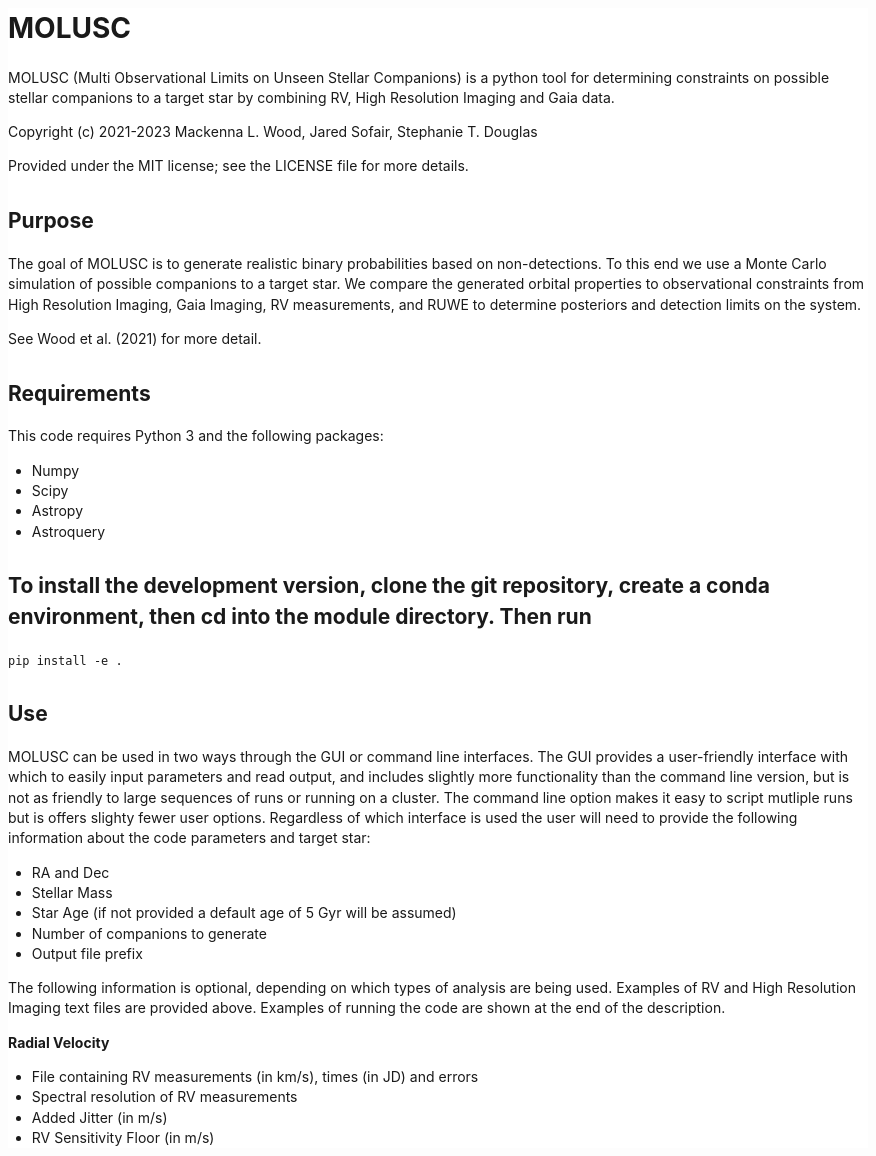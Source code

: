 # MOLUSC
MOLUSC (Multi Observational Limits on Unseen Stellar Companions) is a python tool for determining constraints on possible stellar companions to a target star by combining RV, High Resolution Imaging and Gaia data.

Copyright (c) 2021-2023 Mackenna L. Wood, Jared Sofair, Stephanie T. Douglas

Provided under the MIT license; see the LICENSE file for more details. 

## Purpose
The goal of MOLUSC is to generate realistic binary probabilities based on non-detections. To this end we use a Monte Carlo simulation of possible companions to a target star. We compare the generated orbital properties to observational constraints from High Resolution Imaging, Gaia Imaging, RV measurements, and RUWE to determine posteriors and detection limits on the system. 

See Wood et al. (2021) for more detail.

## Requirements
This code requires Python 3 and the following packages:
- Numpy
- Scipy
- Astropy
- Astroquery

## To install the development version, clone the git repository, create a conda environment, then cd into the module directory. Then run
`pip install -e .`

## Use
MOLUSC can be used in two ways through the GUI or command line interfaces. The GUI provides a user-friendly interface with which to easily input parameters and read output, and includes slightly more functionality than the command line version, but is not as friendly to large sequences of runs or running on a cluster. The command line option makes it easy to script mutliple runs but is offers slighty fewer user options. 
Regardless of which interface is used the user will need to provide the following information about the code parameters and target star:
- RA and Dec
- Stellar Mass
- Star Age (if not provided a default age of 5 Gyr will be assumed)
- Number of companions to generate
- Output file prefix

The following information is optional, depending on which types of analysis are being used. Examples of RV and High Resolution Imaging text files are provided above. Examples of running the code are shown at the end of the description.

**Radial Velocity**
- File containing RV measurements (in km/s), times (in JD) and errors
- Spectral resolution of RV measurements
- Added Jitter (in m/s)
- RV Sensitivity Floor (in m/s)
